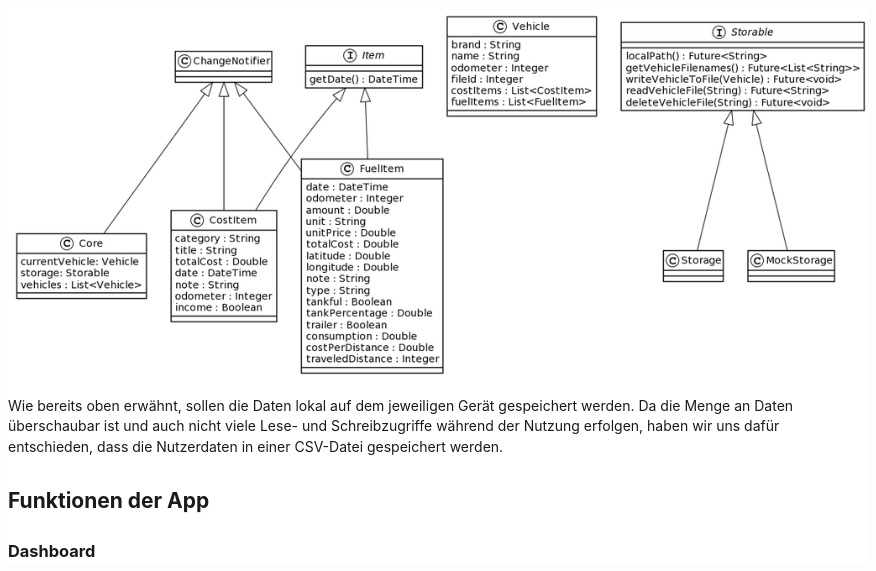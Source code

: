 <img src="tankotanko-important-classes.png" />

Wie bereits oben erwähnt, sollen die Daten lokal auf dem jeweiligen Gerät gespeichert werden. Da die Menge an Daten überschaubar ist und auch nicht viele Lese- und Schreibzugriffe während der Nutzung erfolgen, haben wir uns dafür entschieden, dass die Nutzerdaten in einer CSV-Datei gespeichert werden. 

## Funktionen der App

### Dashboard
<style>
.tankoInline {
    display: inline-block;
    vertical-align: middle;
}
</style>

<div>